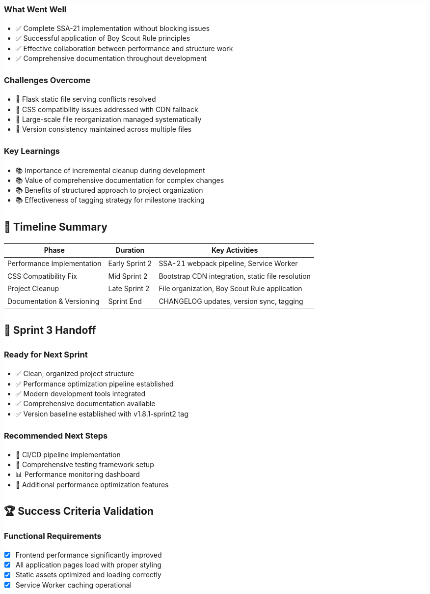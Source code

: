 ### **What Went Well**
- ✅ Complete SSA-21 implementation without blocking issues
- ✅ Successful application of Boy Scout Rule principles
- ✅ Effective collaboration between performance and structure work
- ✅ Comprehensive documentation throughout development

### **Challenges Overcome**
- 🔧 Flask static file serving conflicts resolved
- 🔧 CSS compatibility issues addressed with CDN fallback
- 🔧 Large-scale file reorganization managed systematically
- 🔧 Version consistency maintained across multiple files

### **Key Learnings**
- 📚 Importance of incremental cleanup during development
- 📚 Value of comprehensive documentation for complex changes
- 📚 Benefits of structured approach to project organization
- 📚 Effectiveness of tagging strategy for milestone tracking

## 📅 **Timeline Summary**

| Phase | Duration | Key Activities |
|-------|----------|----------------|
| Performance Implementation | Early Sprint 2 | SSA-21 webpack pipeline, Service Worker |
| CSS Compatibility Fix | Mid Sprint 2 | Bootstrap CDN integration, static file resolution |
| Project Cleanup | Late Sprint 2 | File organization, Boy Scout Rule application |
| Documentation & Versioning | Sprint End | CHANGELOG updates, version sync, tagging |

## 🎯 **Sprint 3 Handoff**

### **Ready for Next Sprint**
- ✅ Clean, organized project structure
- ✅ Performance optimization pipeline established  
- ✅ Modern development tools integrated
- ✅ Comprehensive documentation available
- ✅ Version baseline established with v1.8.1-sprint2 tag

### **Recommended Next Steps**
- 🔄 CI/CD pipeline implementation
- 🧪 Comprehensive testing framework setup
- 📊 Performance monitoring dashboard
- 🚀 Additional performance optimization features

## 🏆 **Success Criteria Validation**

### **Functional Requirements**
- [x] Frontend performance significantly improved
- [x] All application pages load with proper styling
- [x] Static assets optimized and loading correctly
- [x] Service Worker caching operational
